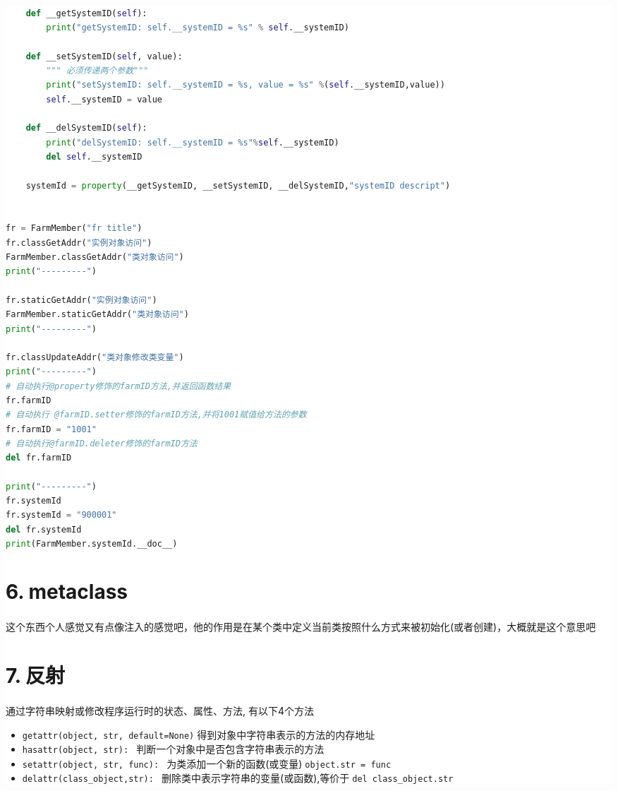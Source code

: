 ```python
    def __getSystemID(self):
        print("getSystemID: self.__systemID = %s" % self.__systemID)

    def __setSystemID(self, value):
        """ 必须传递两个参数"""
        print("setSystemID: self.__systemID = %s, value = %s" %(self.__systemID,value))
        self.__systemID = value

    def __delSystemID(self):
        print("delSystemID: self.__systemID = %s"%self.__systemID)
        del self.__systemID

    systemId = property(__getSystemID, __setSystemID, __delSystemID,"systemID descript")


fr = FarmMember("fr title")
fr.classGetAddr("实例对象访问")
FarmMember.classGetAddr("类对象访问")
print("---------")

fr.staticGetAddr("实例对象访问")
FarmMember.staticGetAddr("类对象访问")
print("---------")

fr.classUpdateAddr("类对象修改类变量")
print("---------")
# 自动执行@property修饰的farmID方法,并返回函数结果
fr.farmID
# 自动执行 @farmID.setter修饰的farmID方法,并将1001赋值给方法的参数
fr.farmID = "1001"
# 自动执行@farmID.deleter修饰的farmID方法
del fr.farmID

print("---------")
fr.systemId
fr.systemId = "900001"
del fr.systemId
print(FarmMember.systemId.__doc__)
```

# 6. __metaclass__ 
这个东西个人感觉又有点像注入的感觉吧，他的作用是在某个类中定义当前类按照什么方式来被初始化(或者创建)，大概就是这个意思吧 

# 7. 反射 
通过字符串映射或修改程序运行时的状态、属性、方法, 有以下4个方法  
- `getattr(object, str, default=None)` 得到对象中字符串表示的方法的内存地址  
- `hasattr(object, str): ` 判断一个对象中是否包含字符串表示的方法  
- `setattr(object, str, func): ` 为类添加一个新的函数(或变量)  `object.str = func`  
- `delattr(class_object,str): ` 删除类中表示字符串的变量(或函数),等价于 `del class_object.str`  
